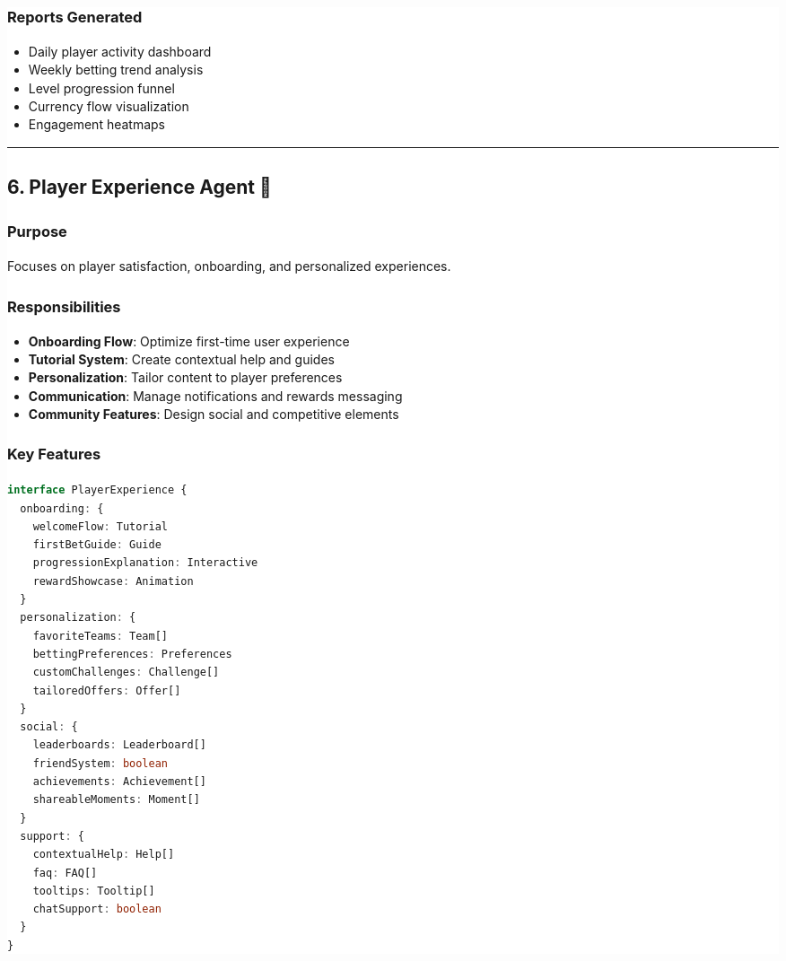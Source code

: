 ### Reports Generated
- Daily player activity dashboard
- Weekly betting trend analysis
- Level progression funnel
- Currency flow visualization
- Engagement heatmaps

---

## 6. Player Experience Agent 🎯

### Purpose
Focuses on player satisfaction, onboarding, and personalized experiences.

### Responsibilities
- **Onboarding Flow**: Optimize first-time user experience
- **Tutorial System**: Create contextual help and guides
- **Personalization**: Tailor content to player preferences
- **Communication**: Manage notifications and rewards messaging
- **Community Features**: Design social and competitive elements

### Key Features
```typescript
interface PlayerExperience {
  onboarding: {
    welcomeFlow: Tutorial
    firstBetGuide: Guide
    progressionExplanation: Interactive
    rewardShowcase: Animation
  }
  personalization: {
    favoriteTeams: Team[]
    bettingPreferences: Preferences
    customChallenges: Challenge[]
    tailoredOffers: Offer[]
  }
  social: {
    leaderboards: Leaderboard[]
    friendSystem: boolean
    achievements: Achievement[]
    shareableMoments: Moment[]
  }
  support: {
    contextualHelp: Help[]
    faq: FAQ[]
    tooltips: Tooltip[]
    chatSupport: boolean
  }
}
```
